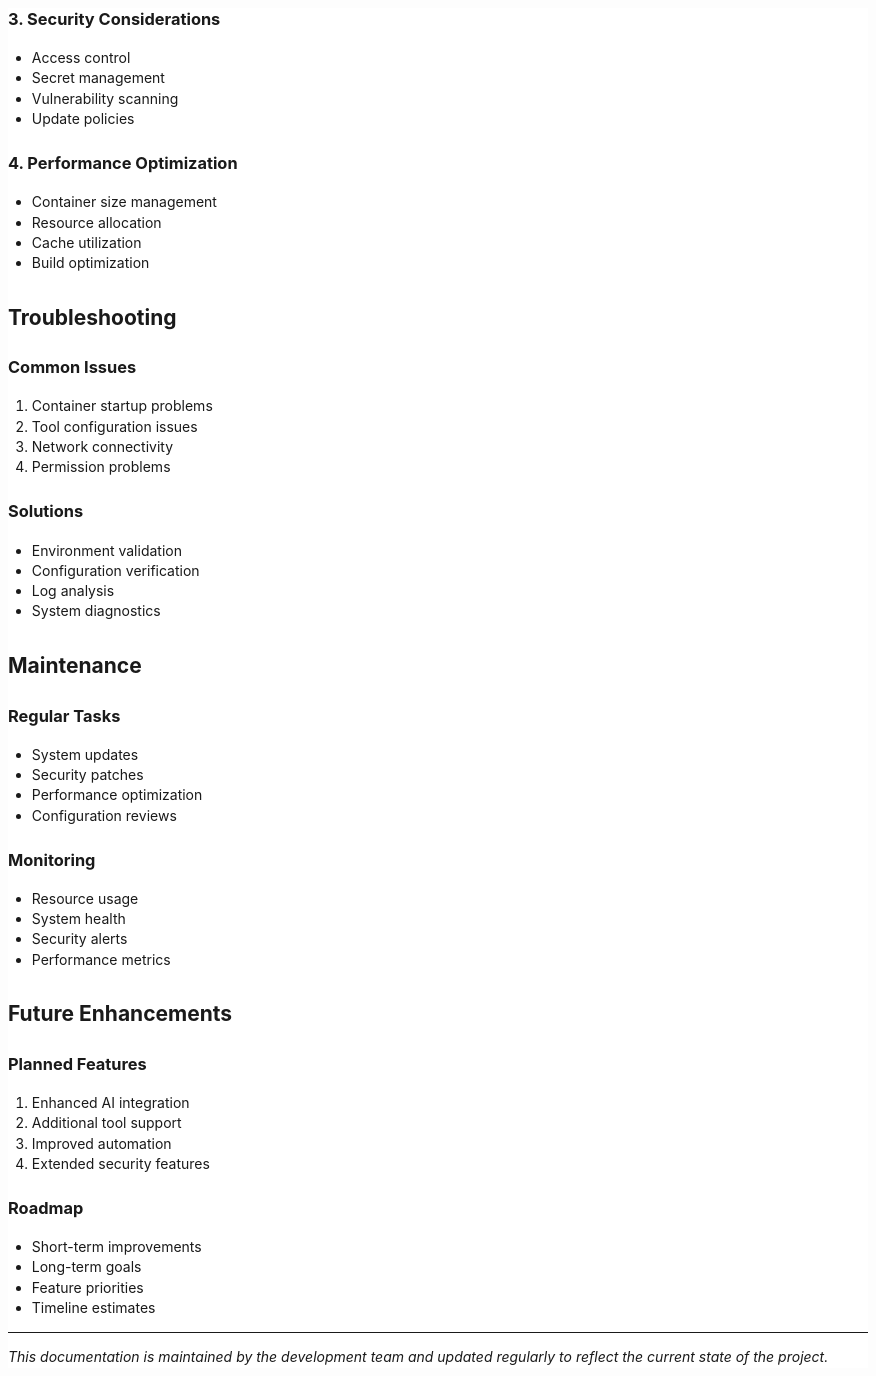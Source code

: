 ### 3. Security Considerations
- Access control
- Secret management
- Vulnerability scanning
- Update policies

### 4. Performance Optimization
- Container size management
- Resource allocation
- Cache utilization
- Build optimization

## Troubleshooting

### Common Issues
1. Container startup problems
2. Tool configuration issues
3. Network connectivity
4. Permission problems

### Solutions
- Environment validation
- Configuration verification
- Log analysis
- System diagnostics

## Maintenance

### Regular Tasks
- System updates
- Security patches
- Performance optimization
- Configuration reviews

### Monitoring
- Resource usage
- System health
- Security alerts
- Performance metrics

## Future Enhancements

### Planned Features
1. Enhanced AI integration
2. Additional tool support
3. Improved automation
4. Extended security features

### Roadmap
- Short-term improvements
- Long-term goals
- Feature priorities
- Timeline estimates

---

*This documentation is maintained by the development team and updated regularly to reflect the current state of the project.*